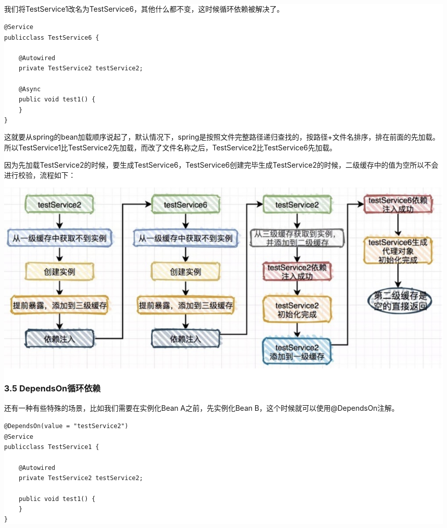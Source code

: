 我们将TestService1改名为TestService6，其他什么都不变，这时候循环依赖被解决了。

```
@Service
publicclass TestService6 {

    @Autowired
    private TestService2 testService2;

    @Async
    public void test1() {
    }
}
```

这就要从spring的bean加载顺序说起了，默认情况下，spring是按照文件完整路径递归查找的，按路径+文件名排序，排在前面的先加载。所以TestService1比TestService2先加载，而改了文件名称之后，TestService2比TestService6先加载。

因为先加载TestService2的时候，要生成TestService6，TestService6创建完毕生成TestService2的时候，二级缓存中的值为空所以不会进行校验，流程如下：

![image](https://raw.githubusercontent.com/future94/java-technology/master/spring/spring/images/b90aaf1e6b1dba8524967fac20.png)

### 3.5 DependsOn循环依赖

还有一种有些特殊的场景，比如我们需要在实例化Bean A之前，先实例化Bean B，这个时候就可以使用@DependsOn注解。

```
@DependsOn(value = "testService2")
@Service
publicclass TestService1 {

    @Autowired
    private TestService2 testService2;

    public void test1() {
    }
}
```
